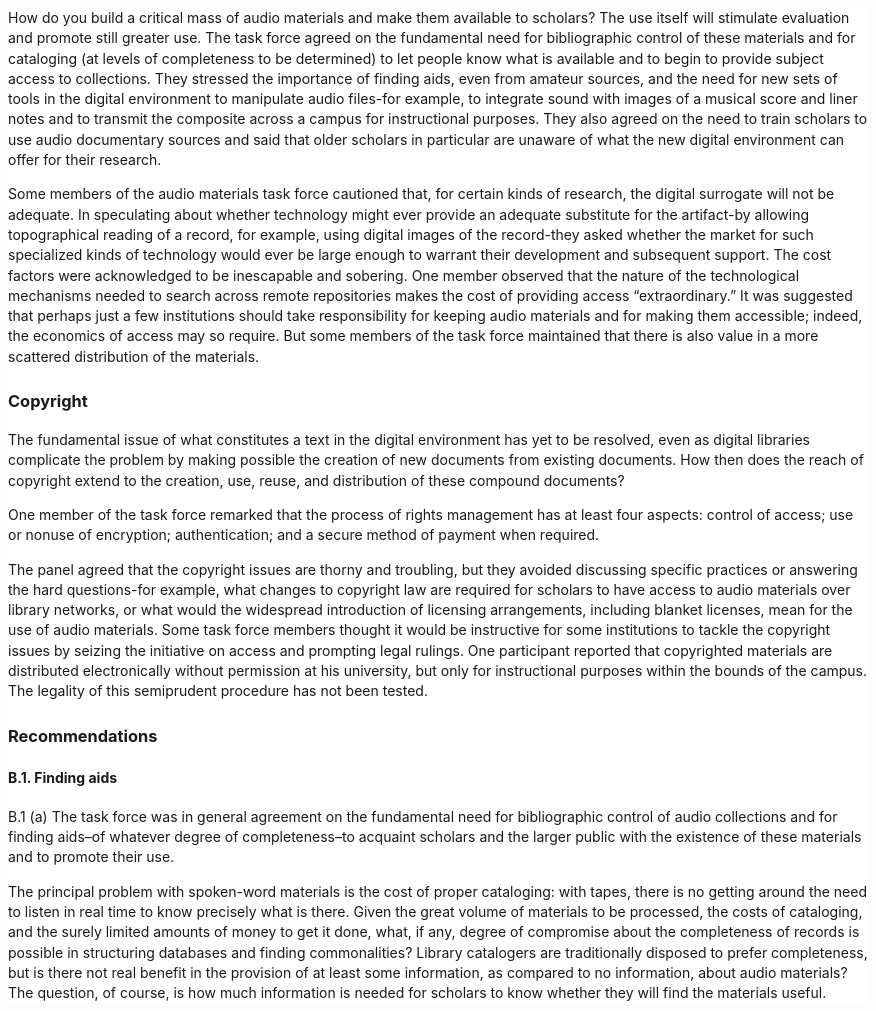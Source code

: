 How do you build a critical mass of audio materials and make them available to scholars? The use itself will stimulate evaluation and promote still greater use. The task force agreed on the fundamental need for bibliographic control of these materials and for cataloging (at levels of completeness to be determined) to let people know what is available and to begin to provide subject access to collections. They stressed the importance of finding aids, even from amateur sources, and the need for new sets of tools in the digital environment to manipulate audio files-for example, to integrate sound with images of a musical score and liner notes and to transmit the composite across a campus for instructional purposes. They also agreed on the need to train scholars to use audio documentary sources and said that older scholars in particular are unaware of what the new digital environment can offer for their research.

Some members of the audio materials task force cautioned that, for certain kinds of research, the digital surrogate will not be adequate. In speculating about whether technology might ever provide an adequate substitute for the artifact-by allowing topographical reading of a record, for example, using digital images of the record-they asked whether the market for such specialized kinds of technology would ever be large enough to warrant their development and subsequent support. The cost factors were acknowledged to be inescapable and sobering. One member observed that the nature of the technological mechanisms needed to search across remote repositories makes the cost of providing access “extraordinary.” It was suggested that perhaps just a few institutions should take responsibility for keeping audio materials and for making them accessible; indeed, the economics of access may so require. But some members of the task force maintained that there is also value in a more scattered distribution of the materials.

### Copyright
The fundamental issue of what constitutes a text in the digital environment has yet to be resolved, even as digital libraries complicate the problem by making possible the creation of new documents from existing documents. How then does the reach of copyright extend to the creation, use, reuse, and distribution of these compound documents?

One member of the task force remarked that the process of rights management has at least four aspects: control of access; use or nonuse of encryption; authentication; and a secure method of payment when required.

The panel agreed that the copyright issues are thorny and troubling, but they avoided discussing specific practices or answering the hard questions-for example, what changes to copyright law are required for scholars to have access to audio materials over library networks, or what would the widespread introduction of licensing arrangements, including blanket licenses, mean for the use of audio materials. Some task force members thought it would be instructive for some institutions to tackle the copyright issues by seizing the initiative on access and prompting legal rulings. One participant reported that copyrighted materials are distributed electronically without permission at his university, but only for instructional purposes within the bounds of the campus. The legality of this semiprudent procedure has not been tested.

### Recommendations

#### B.1. Finding aids
B.1 (a) The task force was in general agreement on the fundamental need for bibliographic control of audio collections and for finding aids–of whatever degree of completeness–to acquaint scholars and the larger public with the existence of these materials and to promote their use.

The principal problem with spoken-word materials is the cost of proper cataloging: with tapes, there is no getting around the need to listen in real time to know precisely what is there. Given the great volume of materials to be processed, the costs of cataloging, and the surely limited amounts of money to get it done, what, if any, degree of compromise about the completeness of records is possible in structuring databases and finding commonalities? Library catalogers are traditionally disposed to prefer completeness, but is there not real benefit in the provision of at least some information, as compared to no information, about audio materials? The question, of course, is how much information is needed for scholars to know whether they will find the materials useful.
